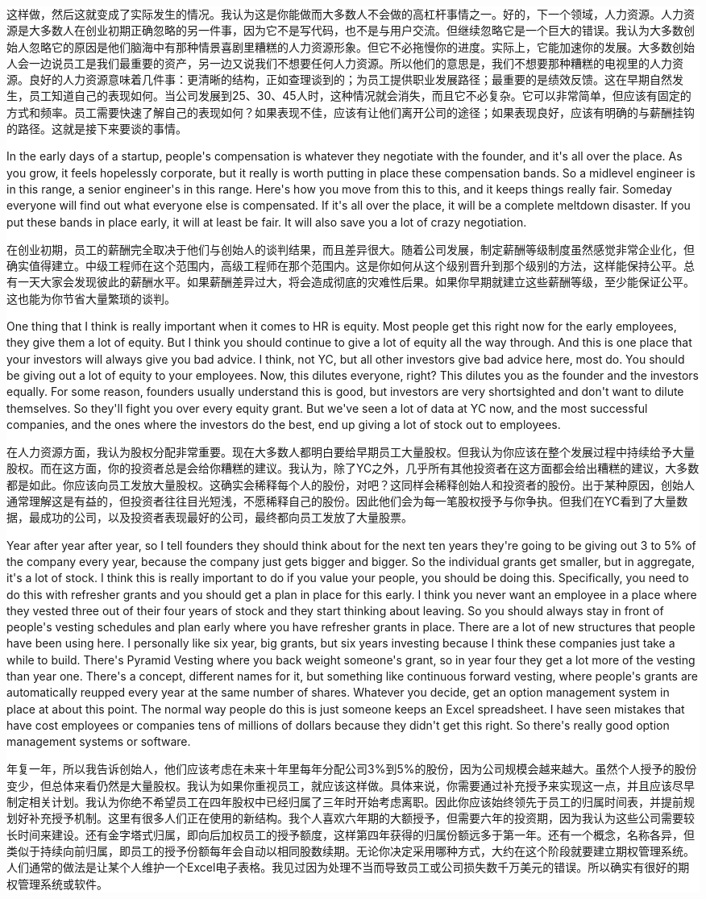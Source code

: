 这样做，然后这就变成了实际发生的情况。我认为这是你能做而大多数人不会做的高杠杆事情之一。好的，下一个领域，人力资源。人力资源是大多数人在创业初期正确忽略的另一件事，因为它不是写代码，也不是与用户交流。但继续忽略它是一个巨大的错误。我认为大多数创始人忽略它的原因是他们脑海中有那种情景喜剧里糟糕的人力资源形象。但它不必拖慢你的进度。实际上，它能加速你的发展。大多数创始人会一边说员工是我们最重要的资产，另一边又说我们不想要任何人力资源。所以他们的意思是，我们不想要那种糟糕的电视里的人力资源。良好的人力资源意味着几件事：更清晰的结构，正如查理谈到的；为员工提供职业发展路径；最重要的是绩效反馈。这在早期自然发生，员工知道自己的表现如何。当公司发展到25、30、45人时，这种情况就会消失，而且它不必复杂。它可以非常简单，但应该有固定的方式和频率。员工需要快速了解自己的表现如何？如果表现不佳，应该有让他们离开公司的途径；如果表现良好，应该有明确的与薪酬挂钩的路径。这就是接下来要谈的事情。

In the early days of a startup, people's compensation is whatever they negotiate with the founder, and it's all over the place. As you grow, it feels hopelessly corporate, but it really is worth putting in place these compensation bands. So a midlevel engineer is in this range, a senior engineer's in this range. Here's how you move from this to this, and it keeps things really fair. Someday everyone will find out what everyone else is compensated. If it's all over the place, it will be a complete meltdown disaster. If you put these bands in place early, it will at least be fair. It will also save you a lot of crazy negotiation.

在创业初期，员工的薪酬完全取决于他们与创始人的谈判结果，而且差异很大。随着公司发展，制定薪酬等级制度虽然感觉非常企业化，但确实值得建立。中级工程师在这个范围内，高级工程师在那个范围内。这是你如何从这个级别晋升到那个级别的方法，这样能保持公平。总有一天大家会发现彼此的薪酬水平。如果薪酬差异过大，将会造成彻底的灾难性后果。如果你早期就建立这些薪酬等级，至少能保证公平。这也能为你节省大量繁琐的谈判。

One thing that I think is really important when it comes to HR is equity. Most people get this right now for the early employees, they give them a lot of equity. But I think you should continue to give a lot of equity all the way through. And this is one place that your investors will always give you bad advice. I think, not YC, but all other investors give bad advice here, most do. You should be giving out a lot of equity to your employees. Now, this dilutes everyone, right? This dilutes you as the founder and the investors equally. For some reason, founders usually understand this is good, but investors are very shortsighted and don't want to dilute themselves. So they'll fight you over every equity grant. But we've seen a lot of data at YC now, and the most successful companies, and the ones where the investors do the best, end up giving a lot of stock out to employees.

在人力资源方面，我认为股权分配非常重要。现在大多数人都明白要给早期员工大量股权。但我认为你应该在整个发展过程中持续给予大量股权。而在这方面，你的投资者总是会给你糟糕的建议。我认为，除了YC之外，几乎所有其他投资者在这方面都会给出糟糕的建议，大多数都是如此。你应该向员工发放大量股权。这确实会稀释每个人的股份，对吧？这同样会稀释创始人和投资者的股份。出于某种原因，创始人通常理解这是有益的，但投资者往往目光短浅，不愿稀释自己的股份。因此他们会为每一笔股权授予与你争执。但我们在YC看到了大量数据，最成功的公司，以及投资者表现最好的公司，最终都向员工发放了大量股票。

Year after year after year, so I tell founders they should think about for the next ten years they're going to be giving out 3 to 5% of the company every year, because the company just gets bigger and bigger. So the individual grants get smaller, but in aggregate, it's a lot of stock. I think this is really important to do if you value your people, you should be doing this. Specifically, you need to do this with refresher grants and you should get a plan in place for this early. I think you never want an employee in a place where they vested three out of their four years of stock and they start thinking about leaving. So you should always stay in front of people's vesting schedules and plan early where you have refresher grants in place. There are a lot of new structures that people have been using here. I personally like six year, big grants, but six years investing because I think these companies just take a while to build. There's Pyramid Vesting where you back weight someone's grant, so in year four they get a lot more of the vesting than year one. There's a concept, different names for it, but something like continuous forward vesting, where people's grants are automatically reupped every year at the same number of shares. Whatever you decide, get an option management system in place at about this point. The normal way people do this is just someone keeps an Excel spreadsheet. I have seen mistakes that have cost employees or companies tens of millions of dollars because they didn't get this right. So there's really good option management systems or software.

年复一年，所以我告诉创始人，他们应该考虑在未来十年里每年分配公司3%到5%的股份，因为公司规模会越来越大。虽然个人授予的股份变少，但总体来看仍然是大量股权。我认为如果你重视员工，就应该这样做。具体来说，你需要通过补充授予来实现这一点，并且应该尽早制定相关计划。我认为你绝不希望员工在四年股权中已经归属了三年时开始考虑离职。因此你应该始终领先于员工的归属时间表，并提前规划好补充授予机制。这里有很多人们正在使用的新结构。我个人喜欢六年期的大额授予，但需要六年的投资期，因为我认为这些公司需要较长时间来建设。还有金字塔式归属，即向后加权员工的授予额度，这样第四年获得的归属份额远多于第一年。还有一个概念，名称各异，但类似于持续向前归属，即员工的授予份额每年会自动以相同股数续期。无论你决定采用哪种方式，大约在这个阶段就要建立期权管理系统。人们通常的做法是让某个人维护一个Excel电子表格。我见过因为处理不当而导致员工或公司损失数千万美元的错误。所以确实有很好的期权管理系统或软件。
